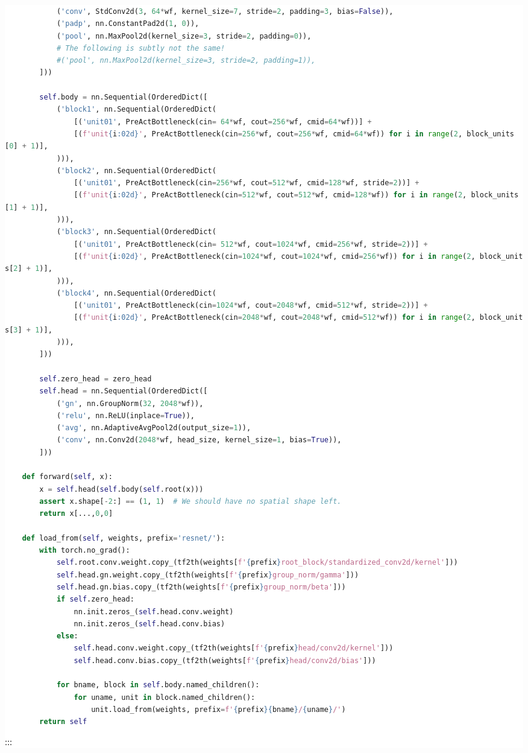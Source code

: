 ```python
            ('conv', StdConv2d(3, 64*wf, kernel_size=7, stride=2, padding=3, bias=False)),
            ('padp', nn.ConstantPad2d(1, 0)),
            ('pool', nn.MaxPool2d(kernel_size=3, stride=2, padding=0)),
            # The following is subtly not the same!
            #('pool', nn.MaxPool2d(kernel_size=3, stride=2, padding=1)),
        ]))

        self.body = nn.Sequential(OrderedDict([
            ('block1', nn.Sequential(OrderedDict(
                [('unit01', PreActBottleneck(cin= 64*wf, cout=256*wf, cmid=64*wf))] +
                [(f'unit{i:02d}', PreActBottleneck(cin=256*wf, cout=256*wf, cmid=64*wf)) for i in range(2, block_units[0] + 1)],
            ))),
            ('block2', nn.Sequential(OrderedDict(
                [('unit01', PreActBottleneck(cin=256*wf, cout=512*wf, cmid=128*wf, stride=2))] +
                [(f'unit{i:02d}', PreActBottleneck(cin=512*wf, cout=512*wf, cmid=128*wf)) for i in range(2, block_units[1] + 1)],
            ))),
            ('block3', nn.Sequential(OrderedDict(
                [('unit01', PreActBottleneck(cin= 512*wf, cout=1024*wf, cmid=256*wf, stride=2))] +
                [(f'unit{i:02d}', PreActBottleneck(cin=1024*wf, cout=1024*wf, cmid=256*wf)) for i in range(2, block_units[2] + 1)],
            ))),
            ('block4', nn.Sequential(OrderedDict(
                [('unit01', PreActBottleneck(cin=1024*wf, cout=2048*wf, cmid=512*wf, stride=2))] +
                [(f'unit{i:02d}', PreActBottleneck(cin=2048*wf, cout=2048*wf, cmid=512*wf)) for i in range(2, block_units[3] + 1)],
            ))),
        ]))

        self.zero_head = zero_head
        self.head = nn.Sequential(OrderedDict([
            ('gn', nn.GroupNorm(32, 2048*wf)),
            ('relu', nn.ReLU(inplace=True)),
            ('avg', nn.AdaptiveAvgPool2d(output_size=1)),
            ('conv', nn.Conv2d(2048*wf, head_size, kernel_size=1, bias=True)),
        ]))

    def forward(self, x):
        x = self.head(self.body(self.root(x)))
        assert x.shape[-2:] == (1, 1)  # We should have no spatial shape left.
        return x[...,0,0]

    def load_from(self, weights, prefix='resnet/'):
        with torch.no_grad():
            self.root.conv.weight.copy_(tf2th(weights[f'{prefix}root_block/standardized_conv2d/kernel']))
            self.head.gn.weight.copy_(tf2th(weights[f'{prefix}group_norm/gamma']))
            self.head.gn.bias.copy_(tf2th(weights[f'{prefix}group_norm/beta']))
            if self.zero_head:
                nn.init.zeros_(self.head.conv.weight)
                nn.init.zeros_(self.head.conv.bias)
            else:
                self.head.conv.weight.copy_(tf2th(weights[f'{prefix}head/conv2d/kernel']))
                self.head.conv.bias.copy_(tf2th(weights[f'{prefix}head/conv2d/bias']))

            for bname, block in self.body.named_children():
                for uname, unit in block.named_children():
                    unit.load_from(weights, prefix=f'{prefix}{bname}/{uname}/')
        return self
```
::: 
